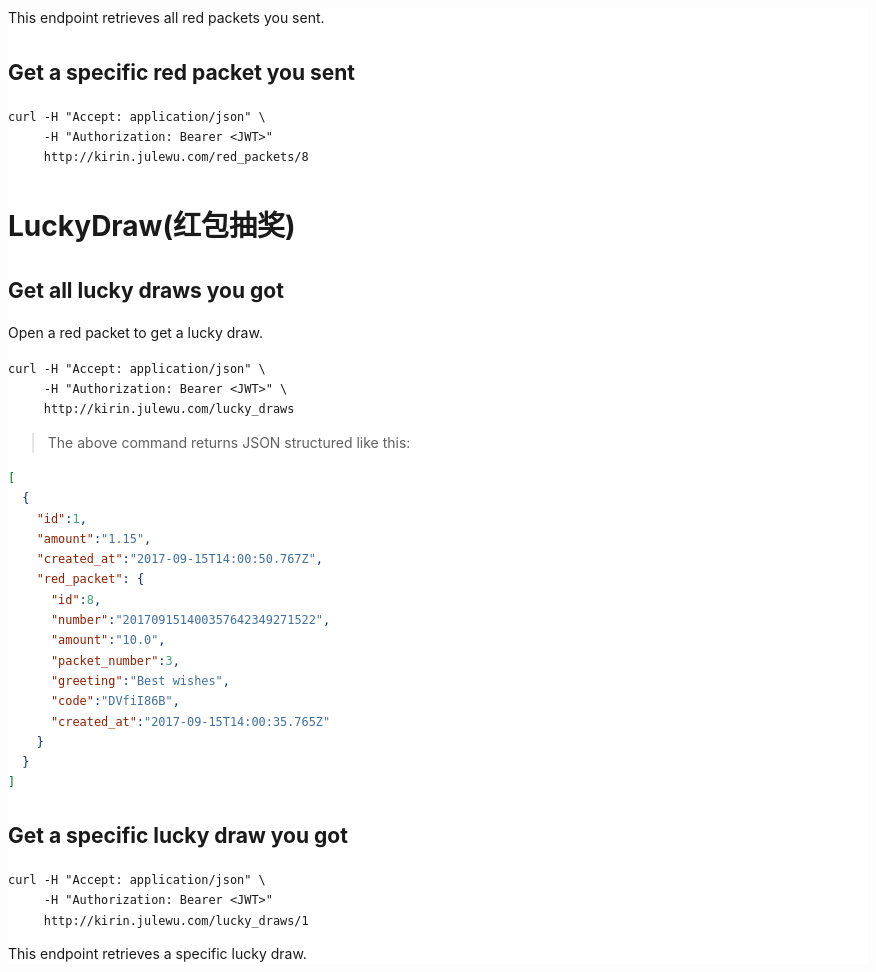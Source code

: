 This endpoint retrieves all red packets you sent.

## Get a specific red packet you sent

```shell
curl -H "Accept: application/json" \
     -H "Authorization: Bearer <JWT>"
     http://kirin.julewu.com/red_packets/8
```

# LuckyDraw(红包抽奖)

## Get all lucky draws you got
Open a red packet to get a lucky draw.

```shell
curl -H "Accept: application/json" \
     -H "Authorization: Bearer <JWT>" \
     http://kirin.julewu.com/lucky_draws
```

> The above command returns JSON structured like this:

```json
[
  {
    "id":1,
    "amount":"1.15",
    "created_at":"2017-09-15T14:00:50.767Z",
    "red_packet": {
      "id":8,
      "number":"201709151400357642349271522",
      "amount":"10.0",
      "packet_number":3,
      "greeting":"Best wishes",
      "code":"DVfiI86B",
      "created_at":"2017-09-15T14:00:35.765Z"
    }
  }
]
```

## Get a specific lucky draw you got

```shell
curl -H "Accept: application/json" \
     -H "Authorization: Bearer <JWT>"
     http://kirin.julewu.com/lucky_draws/1
```

This endpoint retrieves a specific lucky draw.

